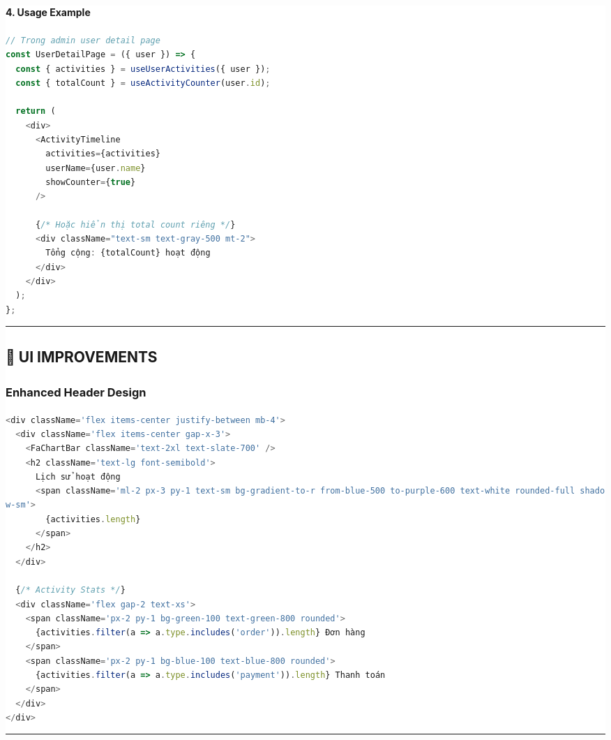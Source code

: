 #### **4. Usage Example**
```typescript
// Trong admin user detail page
const UserDetailPage = ({ user }) => {
  const { activities } = useUserActivities({ user });
  const { totalCount } = useActivityCounter(user.id);

  return (
    <div>
      <ActivityTimeline 
        activities={activities}
        userName={user.name}
        showCounter={true}
      />
      
      {/* Hoặc hiển thị total count riêng */}
      <div className="text-sm text-gray-500 mt-2">
        Tổng cộng: {totalCount} hoạt động
      </div>
    </div>
  );
};
```

---

## **🎨 UI IMPROVEMENTS**

### **Enhanced Header Design**
```typescript
<div className='flex items-center justify-between mb-4'>
  <div className='flex items-center gap-x-3'>
    <FaChartBar className='text-2xl text-slate-700' />
    <h2 className='text-lg font-semibold'>
      Lịch sử hoạt động
      <span className='ml-2 px-3 py-1 text-sm bg-gradient-to-r from-blue-500 to-purple-600 text-white rounded-full shadow-sm'>
        {activities.length}
      </span>
    </h2>
  </div>
  
  {/* Activity Stats */}
  <div className='flex gap-2 text-xs'>
    <span className='px-2 py-1 bg-green-100 text-green-800 rounded'>
      {activities.filter(a => a.type.includes('order')).length} Đơn hàng
    </span>
    <span className='px-2 py-1 bg-blue-100 text-blue-800 rounded'>
      {activities.filter(a => a.type.includes('payment')).length} Thanh toán
    </span>
  </div>
</div>
```

---